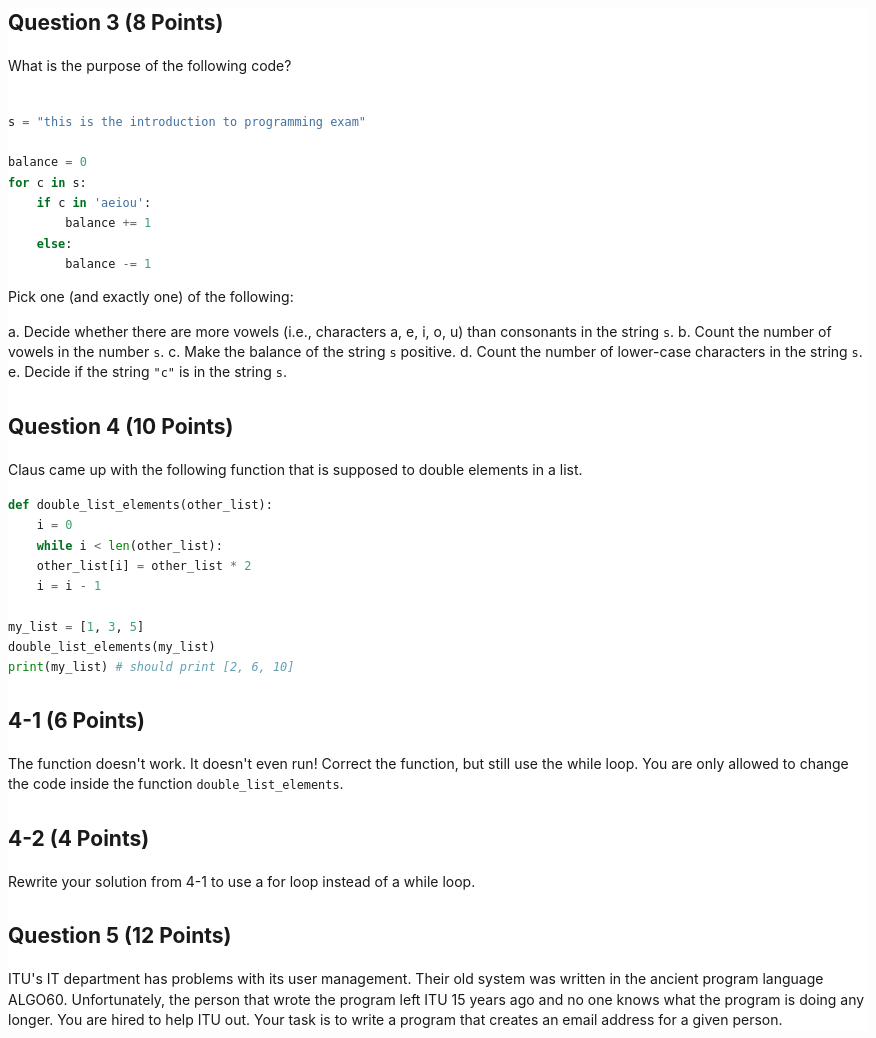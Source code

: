 
Question 3 (8 Points)
----------
What is the purpose of the following code?

```python

s = "this is the introduction to programming exam"

balance = 0
for c in s:
    if c in 'aeiou':
        balance += 1
    else:
        balance -= 1
```

Pick one (and exactly one) of the following:

a. Decide whether there are more vowels (i.e., characters a, e, i, o, u) than consonants in the string `s`.
b. Count the number of vowels in the number `s`.
c. Make the balance of the string `s` positive.
d. Count the number of lower-case characters in the string `s`.
e. Decide if the string `"c"` is in the string `s`.




Question 4 (10 Points)
----------
Claus came up with the following function that is supposed to double elements in a list.

```python
def double_list_elements(other_list):
    i = 0
    while i < len(other_list):
    other_list[i] = other_list * 2
    i = i - 1

my_list = [1, 3, 5]
double_list_elements(my_list)
print(my_list) # should print [2, 6, 10]
```

4-1 (6 Points)
--
The function doesn't work. It doesn't even run! Correct the function, but still use the while loop. You are only allowed to change the code inside the function `double_list_elements`. 

4-2 (4 Points)
--
Rewrite your solution from 4-1 to use a for loop instead of a while loop.




Question 5 (12 Points)
----------
ITU's IT department has problems with its user management. Their old system was written in the ancient program language ALGO60. Unfortunately, the person that wrote the program left ITU 15 years ago and no one knows what the program is doing any longer.
You are hired to help ITU out. Your task is to write a program that creates an email address for a given person. 
